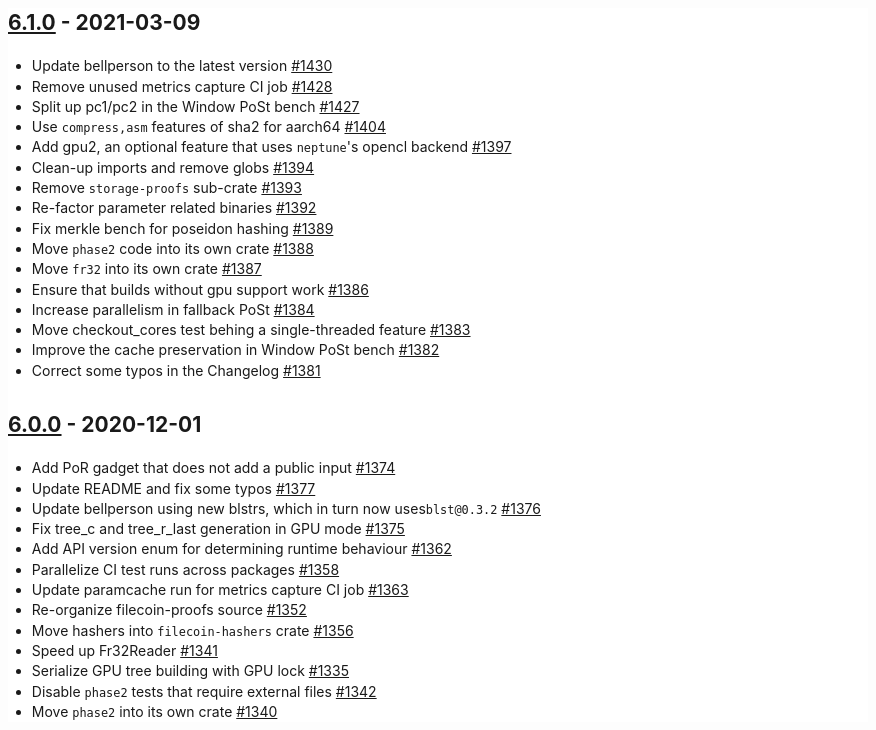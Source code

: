 ## [6.1.0] - 2021-03-09

- Update bellperson to the latest version [#1430](https://github.com/filecoin-project/rust-fil-proofs/pull/1430)
- Remove unused metrics capture CI job [#1428](https://github.com/filecoin-project/rust-fil-proofs/pull/1428)
- Split up pc1/pc2 in the Window PoSt bench [#1427](https://github.com/filecoin-project/rust-fil-proofs/pull/1427)
- Use `compress,asm` features of sha2 for aarch64 [#1404](https://github.com/filecoin-project/rust-fil-proofs/pull/1404)
- Add gpu2, an optional feature that uses `neptune`'s opencl backend [#1397](https://github.com/filecoin-project/rust-fil-proofs/pull/1397)
- Clean-up imports and remove globs [#1394](https://github.com/filecoin-project/rust-fil-proofs/pull/1394)
- Remove `storage-proofs` sub-crate [#1393](https://github.com/filecoin-project/rust-fil-proofs/pull/1393)
- Re-factor parameter related binaries [#1392](https://github.com/filecoin-project/rust-fil-proofs/pull/1392)
- Fix merkle bench for poseidon hashing [#1389](https://github.com/filecoin-project/rust-fil-proofs/pull/1389)
- Move `phase2` code into its own crate [#1388](https://github.com/filecoin-project/rust-fil-proofs/pull/1388)
- Move `fr32` into its own crate [#1387](https://github.com/filecoin-project/rust-fil-proofs/pull/1387)
- Ensure that builds without gpu support work [#1386](https://github.com/filecoin-project/rust-fil-proofs/pull/1386)
- Increase parallelism in fallback PoSt [#1384](https://github.com/filecoin-project/rust-fil-proofs/pull/1384)
- Move checkout_cores test behing a single-threaded feature [#1383](https://github.com/filecoin-project/rust-fil-proofs/pull/1383)
- Improve the cache preservation in Window PoSt bench [#1382](https://github.com/filecoin-project/rust-fil-proofs/pull/1382)
- Correct some typos in the Changelog [#1381](https://github.com/filecoin-project/rust-fil-proofs/pull/1381)

## [6.0.0] - 2020-12-01

- Add PoR gadget that does not add a public input [#1374](https://github.com/filecoin-project/rust-fil-proofs/pull/1374)
- Update README and fix some typos [#1377](https://github.com/filecoin-project/rust-fil-proofs/pull/1377)
- Update bellperson using new blstrs, which in turn now uses`blst@0.3.2` [#1376](https://github.com/filecoin-project/rust-fil-proofs/pull/1376)
- Fix tree_c and tree_r_last generation in GPU mode [#1375](https://github.com/filecoin-project/rust-fil-proofs/pull/1375)
- Add API version enum for determining runtime behaviour [#1362](https://github.com/filecoin-project/rust-fil-proofs/pull/1362)
- Parallelize CI test runs across packages [#1358](https://github.com/filecoin-project/rust-fil-proofs/pull/1358)
- Update paramcache run for metrics capture CI job [#1363](https://github.com/filecoin-project/rust-fil-proofs/pull/1363)
- Re-organize filecoin-proofs source [#1352](https://github.com/filecoin-project/rust-fil-proofs/pull/1352)
- Move hashers into `filecoin-hashers` crate [#1356](https://github.com/filecoin-project/rust-fil-proofs/pull/1356)
- Speed up Fr32Reader [#1341](https://github.com/filecoin-project/rust-fil-proofs/pull/1341)
- Serialize GPU tree building with GPU lock [#1335](https://github.com/filecoin-project/rust-fil-proofs/pull/1335)
- Disable `phase2` tests that require external files [#1342](https://github.com/filecoin-project/rust-fil-proofs/pull/1342)
- Move `phase2` into its own crate [#1340](https://github.com/filecoin-project/rust-fil-proofs/pull/1340)

[Unreleased]: https://github.com/filecoin-project/rust-fil-proofs/compare/v18.1.0...HEAD
[18.1.0]: https://github.com/filecoin-project/rust-fil-proofs/tree/releases/v18.1.0
[18.0.0]: https://github.com/filecoin-project/rust-fil-proofs/tree/releases/v18.0.0
[17.0.0]: https://github.com/filecoin-project/rust-fil-proofs/tree/releases/v17.0.0
[16.1.0]: https://github.com/filecoin-project/rust-fil-proofs/tree/releases/v16.1.0
[16.0.0]: https://github.com/filecoin-project/rust-fil-proofs/tree/releases/v16.0.0
[15.0.0]: https://github.com/filecoin-project/rust-fil-proofs/tree/releases/v15.0.0
[14.0.0]: https://github.com/filecoin-project/rust-fil-proofs/tree/releases/v14.0.0
[13.0.0]: https://github.com/filecoin-project/rust-fil-proofs/tree/releases/v13.0.0
[12.0.0]: https://github.com/filecoin-project/rust-fil-proofs/tree/releases/v12.0.0
[11.1.1]: https://github.com/filecoin-project/rust-fil-proofs/tree/releases/v11.1.1
[11.1.0]: https://github.com/filecoin-project/rust-fil-proofs/tree/releases/v11.1.0
[11.0.2]: https://github.com/filecoin-project/rust-fil-proofs/tree/releases/v11.0.2
[11.0.1]: https://github.com/filecoin-project/rust-fil-proofs/tree/releases/v11.0.1
[11.0.0]: https://github.com/filecoin-project/rust-fil-proofs/tree/releases/v11.0.0
[10.1.0]: https://github.com/filecoin-project/rust-fil-proofs/tree/releases/v10.1.0
[10.0.0]: https://github.com/filecoin-project/rust-fil-proofs/tree/releases/v10.0.0
[9.0.2]: https://github.com/filecoin-project/rust-fil-proofs/tree/releases/v9.0.2
[9.0.1]: https://github.com/filecoin-project/rust-fil-proofs/tree/releases/v9.0.1
[9.0.0]: https://github.com/filecoin-project/rust-fil-proofs/tree/releases/v9.0.0
[8.0.3]: https://github.com/filecoin-project/rust-fil-proofs/tree/releases/v8.0.3
[8.0.2]: https://github.com/filecoin-project/rust-fil-proofs/tree/releases/v8.0.2
[8.0.1]: https://github.com/filecoin-project/rust-fil-proofs/tree/releases/v8.0.1
[8.0.0]: https://github.com/filecoin-project/rust-fil-proofs/tree/releases/v8.0.0
[7.0.1]: https://github.com/filecoin-project/rust-fil-proofs/tree/releases/v7.0.1
[7.0.0]: https://github.com/filecoin-project/rust-fil-proofs/tree/releases/v7.0.0
[6.1.0]: https://github.com/filecoin-project/rust-fil-proofs/tree/releases/v6.1.0
[6.0.0]: https://github.com/filecoin-project/rust-fil-proofs/tree/releases/v6.0.0
[5.4.0]: https://github.com/filecoin-project/rust-fil-proofs/tree/releases/v5.4.0
[5.3.0]: https://github.com/filecoin-project/rust-fil-proofs/tree/releases/v5.3.0
[5.2.3]: https://github.com/filecoin-project/rust-fil-proofs/tree/releases/v5.2.3
[5.2.2]: https://github.com/filecoin-project/rust-fil-proofs/tree/releases/v5.2.2
[5.2.1]: https://github.com/filecoin-project/rust-fil-proofs/tree/releases/v5.2.1
[5.2.0]: https://github.com/filecoin-project/rust-fil-proofs/tree/releases/v5.2.0
[5.1.4]: https://github.com/filecoin-project/rust-fil-proofs/tree/releases/v5.1.4
[5.1.3]: https://github.com/filecoin-project/rust-fil-proofs/tree/releases/v5.1.3
[5.1.2]: https://github.com/filecoin-project/rust-fil-proofs/tree/releases/v5.1.2
[5.1.1]: https://github.com/filecoin-project/rust-fil-proofs/tree/releases/v5.1.1
[5.1.0]: https://github.com/filecoin-project/rust-fil-proofs/tree/releases/v5.1.0
[5.0.0]: https://github.com/filecoin-project/rust-fil-proofs/tree/releases/v5.0.0
[4.0.5]: https://github.com/filecoin-project/rust-fil-proofs/tree/releases/v4.0.5
[4.0.4]: https://github.com/filecoin-project/rust-fil-proofs/tree/releases/v4.0.4
[4.0.3]: https://github.com/filecoin-project/rust-fil-proofs/tree/releases/v4.0.3
[4.0.2]: https://github.com/filecoin-project/rust-fil-proofs/tree/releases/v4.0.2
[4.0.1]: https://github.com/filecoin-project/rust-fil-proofs/tree/releases/v4.0.0
[3.0.0]: https://github.com/filecoin-project/rust-fil-proofs/tree/releases/v3.0.0
[2.0.0]: https://github.com/filecoin-project/rust-fil-proofs/tree/releases/v2.0.0
[1.0.0]: https://github.com/filecoin-project/rust-fil-proofs/tree/releases/v1.0.0